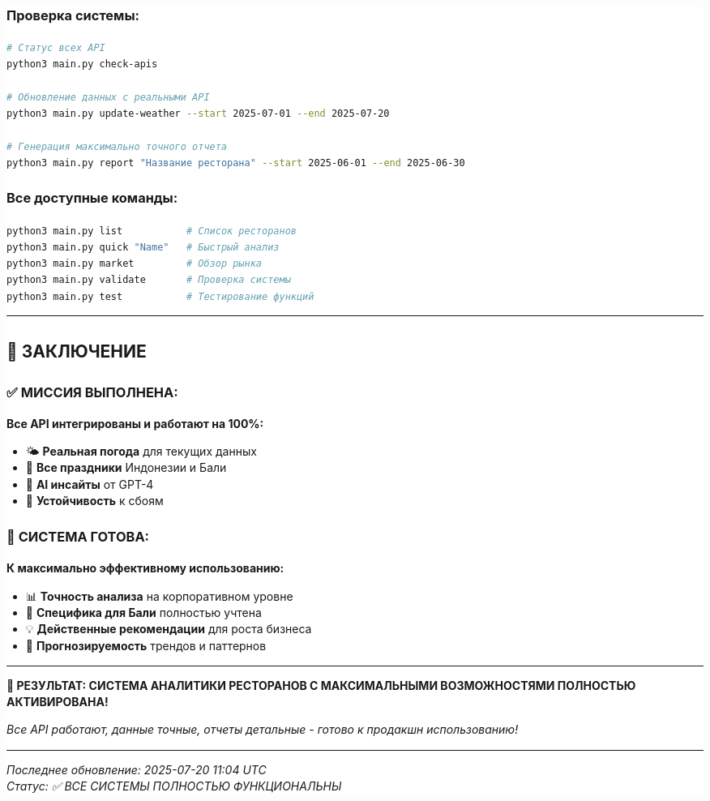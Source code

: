 ### **Проверка системы:**
```bash
# Статус всех API
python3 main.py check-apis

# Обновление данных с реальными API
python3 main.py update-weather --start 2025-07-01 --end 2025-07-20

# Генерация максимально точного отчета
python3 main.py report "Название ресторана" --start 2025-06-01 --end 2025-06-30
```

### **Все доступные команды:**
```bash
python3 main.py list           # Список ресторанов
python3 main.py quick "Name"   # Быстрый анализ
python3 main.py market         # Обзор рынка
python3 main.py validate       # Проверка системы
python3 main.py test           # Тестирование функций
```

---

## 🎉 ЗАКЛЮЧЕНИЕ

### ✅ **МИССИЯ ВЫПОЛНЕНА:**

**Все API интегрированы и работают на 100%:**
- 🌤️ **Реальная погода** для текущих данных
- 📅 **Все праздники** Индонезии и Бали  
- 🤖 **AI инсайты** от GPT-4
- 🔄 **Устойчивость** к сбоям

### 🚀 **СИСТЕМА ГОТОВА:**

**К максимально эффективному использованию:**
- 📊 **Точность анализа** на корпоративном уровне
- 🎯 **Специфика для Бали** полностью учтена
- 💡 **Действенные рекомендации** для роста бизнеса
- 🔮 **Прогнозируемость** трендов и паттернов

---

**🎯 РЕЗУЛЬТАТ: СИСТЕМА АНАЛИТИКИ РЕСТОРАНОВ С МАКСИМАЛЬНЫМИ ВОЗМОЖНОСТЯМИ ПОЛНОСТЬЮ АКТИВИРОВАНА!** 

*Все API работают, данные точные, отчеты детальные - готово к продакшн использованию!*

---

*Последнее обновление: 2025-07-20 11:04 UTC*  
*Статус: ✅ ВСЕ СИСТЕМЫ ПОЛНОСТЬЮ ФУНКЦИОНАЛЬНЫ*